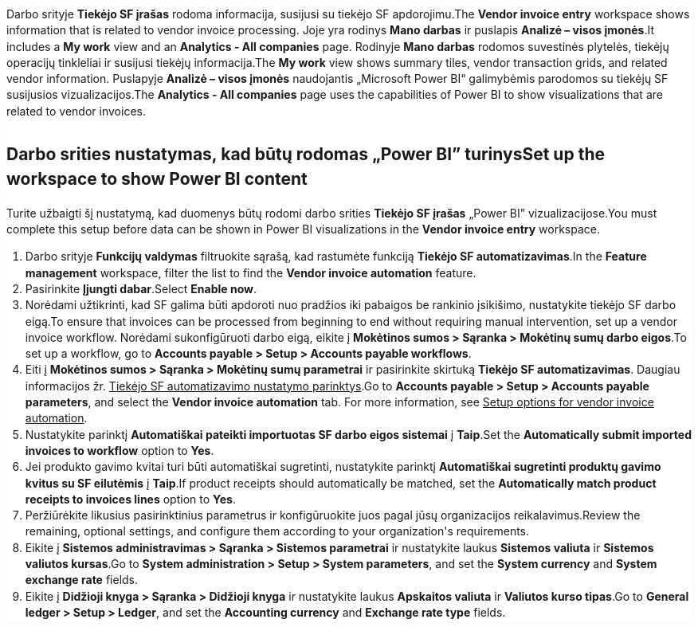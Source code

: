 <span data-ttu-id="86933-107">Darbo srityje **Tiekėjo SF įrašas** rodoma informacija, susijusi su tiekėjo SF apdorojimu.</span><span class="sxs-lookup"><span data-stu-id="86933-107">The **Vendor invoice entry** workspace shows information that is related to vendor invoice processing.</span></span> <span data-ttu-id="86933-108">Joje yra rodinys **Mano darbas** ir puslapis **Analizė – visos įmonės**.</span><span class="sxs-lookup"><span data-stu-id="86933-108">It includes a **My work** view and an **Analytics - All companies** page.</span></span> <span data-ttu-id="86933-109">Rodinyje **Mano darbas** rodomos suvestinės plytelės, tiekėjų operacijų tinkleliai ir susijusi tiekėjų informacija.</span><span class="sxs-lookup"><span data-stu-id="86933-109">The **My work** view shows summary tiles, vendor transaction grids, and related vendor information.</span></span> <span data-ttu-id="86933-110">Puslapyje **Analizė – visos įmonės** naudojantis „Microsoft Power BI“ galimybėmis parodomos su tiekėjų SF susijusios vizualizacijos.</span><span class="sxs-lookup"><span data-stu-id="86933-110">The **Analytics - All companies** page uses the capabilities of Power BI to show visualizations that are related to vendor invoices.</span></span>

## <a name="set-up-the-workspace-to-show-power-bi-content"></a><span data-ttu-id="86933-111">Darbo srities nustatymas, kad būtų rodomas „Power BI” turinys</span><span class="sxs-lookup"><span data-stu-id="86933-111">Set up the workspace to show Power BI content</span></span>

<span data-ttu-id="86933-112">Turite užbaigti šį nustatymą, kad duomenys būtų rodomi darbo srities **Tiekėjo SF įrašas** „Power BI” vizualizacijose.</span><span class="sxs-lookup"><span data-stu-id="86933-112">You must complete this setup before data can be shown in Power BI visualizations in the **Vendor invoice entry** workspace.</span></span>

1. <span data-ttu-id="86933-113">Darbo srityje **Funkcijų valdymas** filtruokite sąrašą, kad rastumėte funkciją **Tiekėjo SF automatizavimas**.</span><span class="sxs-lookup"><span data-stu-id="86933-113">In the **Feature management** workspace, filter the list to find the **Vendor invoice automation** feature.</span></span>
3. <span data-ttu-id="86933-114">Pasirinkite **Įjungti dabar**.</span><span class="sxs-lookup"><span data-stu-id="86933-114">Select **Enable now**.</span></span>
4. <span data-ttu-id="86933-115">Norėdami užtikrinti, kad SF galima būti apdoroti nuo pradžios iki pabaigos be rankinio įsikišimo, nustatykite tiekėjo SF darbo eigą.</span><span class="sxs-lookup"><span data-stu-id="86933-115">To ensure that invoices can be processed from beginning to end without requiring manual intervention, set up a vendor invoice workflow.</span></span> <span data-ttu-id="86933-116">Norėdami sukonfigūruoti darbo eigą, eikite į **Mokėtinos sumos \> Sąranka \> Mokėtinų sumų darbo eigos**.</span><span class="sxs-lookup"><span data-stu-id="86933-116">To set up a workflow, go to **Accounts payable \> Setup \> Accounts payable workflows**.</span></span>
5. <span data-ttu-id="86933-117">Eiti į **Mokėtinos sumos \> Sąranka \> Mokėtinų sumų parametrai** ir pasirinkite skirtuką **Tiekėjo SF automatizavimas**. Daugiau informacijos žr. [Tiekėjo SF automatizavimo nustatymo parinktys](vnd-invoice-set-up-options.md).</span><span class="sxs-lookup"><span data-stu-id="86933-117">Go to **Accounts payable \> Setup \> Accounts payable parameters**, and select the **Vendor invoice automation** tab. For more information, see [Setup options for vendor invoice automation](vnd-invoice-set-up-options.md).</span></span>
6. <span data-ttu-id="86933-118">Nustatykite parinktį **Automatiškai pateikti importuotas SF darbo eigos sistemai** į **Taip**.</span><span class="sxs-lookup"><span data-stu-id="86933-118">Set the **Automatically submit imported invoices to workflow** option to **Yes**.</span></span>
7. <span data-ttu-id="86933-119">Jei produkto gavimo kvitai turi būti automatiškai sugretinti, nustatykite parinktį **Automatiškai sugretinti produktų gavimo kvitus su SF eilutėmis** į **Taip**.</span><span class="sxs-lookup"><span data-stu-id="86933-119">If product receipts should automatically be matched, set the **Automatically match product receipts to invoices lines** option to **Yes**.</span></span>
8. <span data-ttu-id="86933-120">Peržiūrėkite likusius pasirinktinius parametrus ir konfigūruokite juos pagal jūsų organizacijos reikalavimus.</span><span class="sxs-lookup"><span data-stu-id="86933-120">Review the remaining, optional settings, and configure them according to your organization's requirements.</span></span>
9. <span data-ttu-id="86933-121">Eikite į **Sistemos administravimas \> Sąranka \> Sistemos parametrai** ir nustatykite laukus **Sistemos valiuta** ir **Sistemos valiutos kursas**.</span><span class="sxs-lookup"><span data-stu-id="86933-121">Go to **System administration \> Setup \> System parameters**, and set the **System currency** and **System exchange rate** fields.</span></span>
10. <span data-ttu-id="86933-122">Eikite į **Didžioji knyga \> Sąranka \> Didžioji knyga** ir nustatykite laukus **Apskaitos valiuta** ir **Valiutos kurso tipas**.</span><span class="sxs-lookup"><span data-stu-id="86933-122">Go to **General ledger \> Setup \> Ledger**, and set the **Accounting currency** and **Exchange rate type** fields.</span></span>